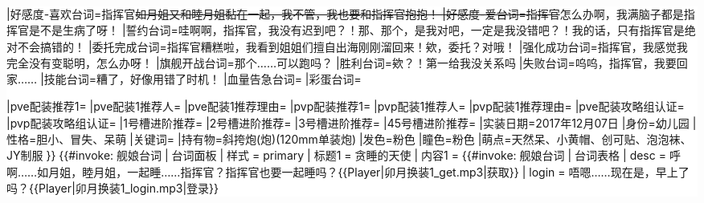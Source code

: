 |好感度-喜欢台词=指挥官~~如月姐又和睦月姐黏在一起，我不管，我也要和指挥官抱抱！
|好感度-爱台词=指挥官~~怎么办啊，我满脑子都是指挥官是不是生病了呀！
|誓约台词=哇啊啊，指挥官，我没有迟到吧？！那、那个，是我对吧，一定是我没错吧？！我的话，只有指挥官是绝对不会搞错的！
|委托完成台词=指挥官糟糕啦，我看到姐姐们擅自出海刚刚溜回来！欸，委托？对哦！
|强化成功台词=指挥官，我感觉我完全没有变聪明，怎么办呀！
|旗舰开战台词=那个……可以跑吗？
|胜利台词=欸？！第一给我没关系吗
|失败台词=呜呜，指挥官，我要回家……
|技能台词=糟了，好像用错了时机！
|血量告急台词=
|彩蛋台词=

|pve配装推荐1=
|pve配装1推荐人=
|pve配装1推荐理由=
|pvp配装推荐1=
|pvp配装1推荐人=
|pvp配装1推荐理由=
|pve配装攻略组认证=
|pvp配装攻略组认证=
|1号槽进阶推荐=
|2号槽进阶推荐=
|3号槽进阶推荐=
|45号槽进阶推荐=
|实装日期=2017年12月07日
|身份=幼儿园
|性格=胆小、冒失、呆萌
|关键词=
|持有物=斜挎炮(炮)(120mm单装炮)
|发色=粉色
|瞳色=粉色
|萌点=天然呆、小黄帽、创可贴、泡泡袜、JY制服
}}
{{#invoke: 舰娘台词 | 台词面板 
| 样式 = primary
| 标题1 = 贪睡的天使
| 内容1 = {{#invoke: 舰娘台词 | 台词表格
  | desc = 呼啊……如月姐，睦月姐，一起睡……指挥官？指挥官也要一起睡吗？{{Player|卯月换装1_get.mp3|获取}}
  | login = 唔嗯……现在是，早上了吗？{{Player|卯月换装1_login.mp3|登录}}